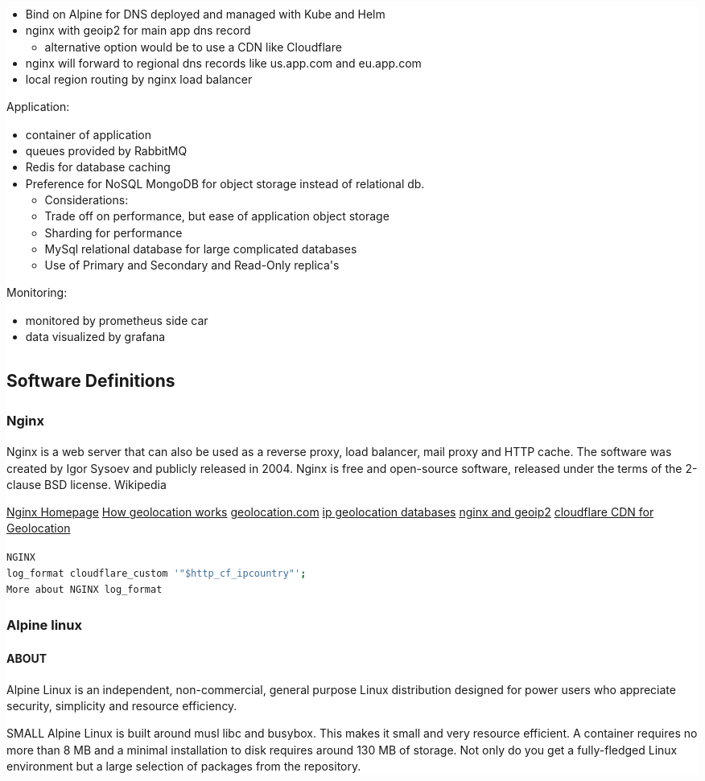 - Bind on Alpine for DNS deployed and managed with Kube and Helm
- nginx with geoip2 for main app dns record
  - alternative option would be to use a CDN like Cloudflare
- nginx will forward to regional dns records like us.app.com and eu.app.com
- local region routing by nginx load balancer

Application:

- container of application
- queues provided by RabbitMQ
- Redis for database caching
- Preference for NoSQL MongoDB for object storage instead of relational db.
  - Considerations:
  - Trade off on performance, but ease of application object storage
  - Sharding for performance
  - MySql relational database for large complicated databases
  - Use of Primary and Secondary and Read-Only replica's

Monitoring:

- monitored by prometheus side car
- data visualized by grafana

## Software Definitions

### Nginx

Nginx is a web server that can also be used as a reverse proxy, load balancer, mail proxy and HTTP cache. The software was created by Igor Sysoev and publicly released in 2004. Nginx is free and open-source software, released under the terms of the 2-clause BSD license. Wikipedia

[Nginx Homepage](https://www.nginx.com/)
[How geolocation works](https://www.bigdatacloud.com/blog/ip-geolocation-demystified)
[geolocation.com](https://www.geolocation.com/)
[ip geolocation databases](https://www.lir.services/blog/ip-geolocation/)
[nginx and geoip2](https://www.cleverti.com/blog/how-to-build-a-load-balancer-based-on-user-s-location-with-nginx-and-geoip2/)
[cloudflare CDN for Geolocation](https://support.cloudflare.com/hc/en-us/articles/200168236-Configuring-IP-geolocation)

```bash
NGINX
log_format cloudflare_custom '"$http_cf_ipcountry"';
More about NGINX log_format
```

### Alpine linux

#### ABOUT

Alpine Linux is an independent, non-commercial, general purpose Linux distribution designed for power users who appreciate security, simplicity and resource efficiency.

SMALL
Alpine Linux is built around musl libc and busybox. This makes it small and very resource efficient. A container requires no more than 8 MB and a minimal installation to disk requires around 130 MB of storage. Not only do you get a fully-fledged Linux environment but a large selection of packages from the repository.
